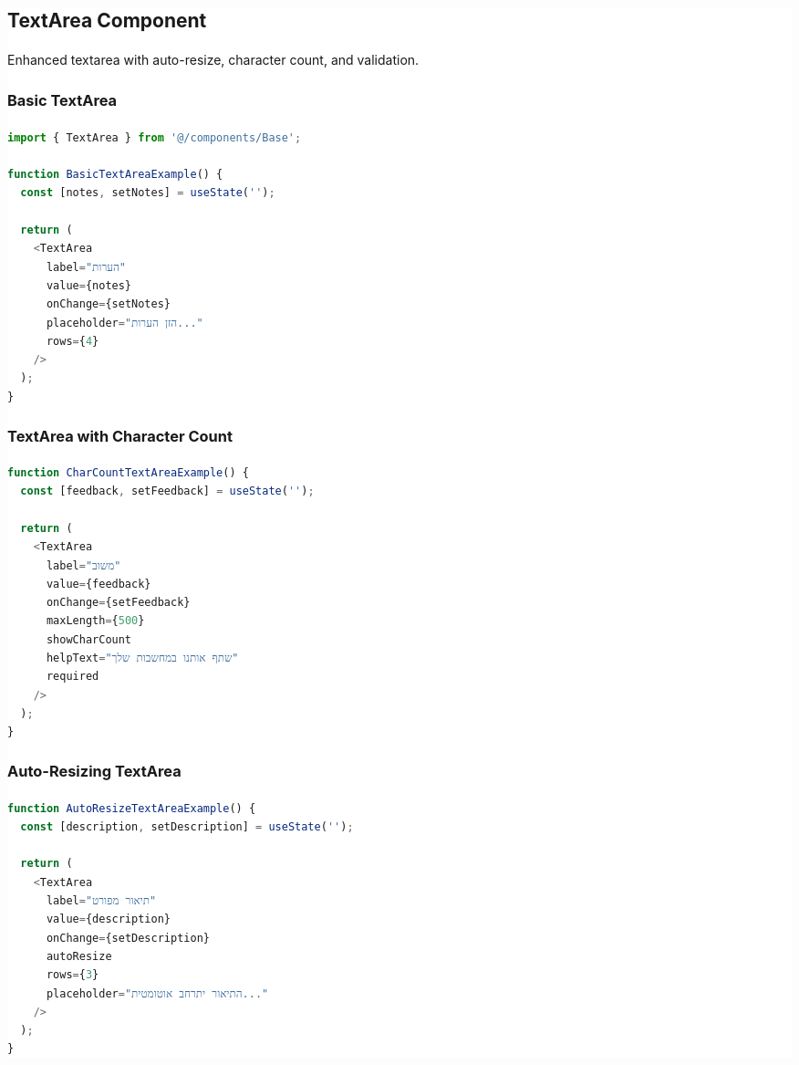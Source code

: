 
## TextArea Component

Enhanced textarea with auto-resize, character count, and validation.

### Basic TextArea

```typescript
import { TextArea } from '@/components/Base';

function BasicTextAreaExample() {
  const [notes, setNotes] = useState('');

  return (
    <TextArea
      label="הערות"
      value={notes}
      onChange={setNotes}
      placeholder="הזן הערות..."
      rows={4}
    />
  );
}
```

### TextArea with Character Count

```typescript
function CharCountTextAreaExample() {
  const [feedback, setFeedback] = useState('');

  return (
    <TextArea
      label="משוב"
      value={feedback}
      onChange={setFeedback}
      maxLength={500}
      showCharCount
      helpText="שתף אותנו במחשבות שלך"
      required
    />
  );
}
```

### Auto-Resizing TextArea

```typescript
function AutoResizeTextAreaExample() {
  const [description, setDescription] = useState('');

  return (
    <TextArea
      label="תיאור מפורט"
      value={description}
      onChange={setDescription}
      autoResize
      rows={3}
      placeholder="התיאור יתרחב אוטומטית..."
    />
  );
}
```
